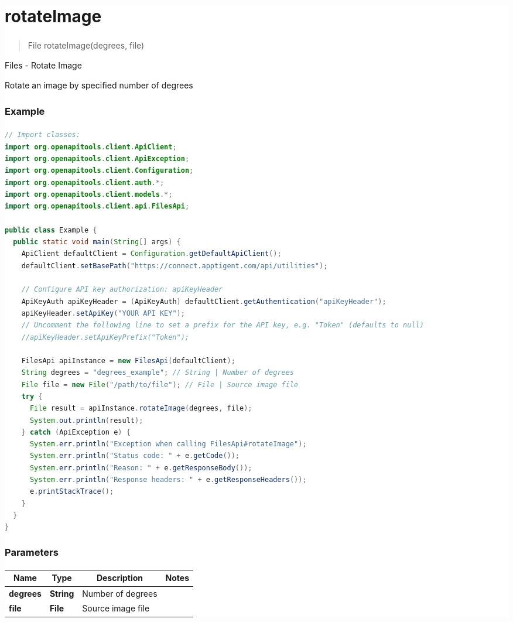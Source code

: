 <a name="rotateImage"></a>
# **rotateImage**
> File rotateImage(degrees, file)

Files - Rotate Image

Rotate an image by specified number of degrees

### Example
```java
// Import classes:
import org.openapitools.client.ApiClient;
import org.openapitools.client.ApiException;
import org.openapitools.client.Configuration;
import org.openapitools.client.auth.*;
import org.openapitools.client.models.*;
import org.openapitools.client.api.FilesApi;

public class Example {
  public static void main(String[] args) {
    ApiClient defaultClient = Configuration.getDefaultApiClient();
    defaultClient.setBasePath("https://connect.apptigent.com/api/utilities");
    
    // Configure API key authorization: apiKeyHeader
    ApiKeyAuth apiKeyHeader = (ApiKeyAuth) defaultClient.getAuthentication("apiKeyHeader");
    apiKeyHeader.setApiKey("YOUR API KEY");
    // Uncomment the following line to set a prefix for the API key, e.g. "Token" (defaults to null)
    //apiKeyHeader.setApiKeyPrefix("Token");

    FilesApi apiInstance = new FilesApi(defaultClient);
    String degrees = "degrees_example"; // String | Number of degrees
    File file = new File("/path/to/file"); // File | Source image file
    try {
      File result = apiInstance.rotateImage(degrees, file);
      System.out.println(result);
    } catch (ApiException e) {
      System.err.println("Exception when calling FilesApi#rotateImage");
      System.err.println("Status code: " + e.getCode());
      System.err.println("Reason: " + e.getResponseBody());
      System.err.println("Response headers: " + e.getResponseHeaders());
      e.printStackTrace();
    }
  }
}
```

### Parameters

Name | Type | Description  | Notes
------------- | ------------- | ------------- | -------------
 **degrees** | **String**| Number of degrees |
 **file** | **File**| Source image file |
